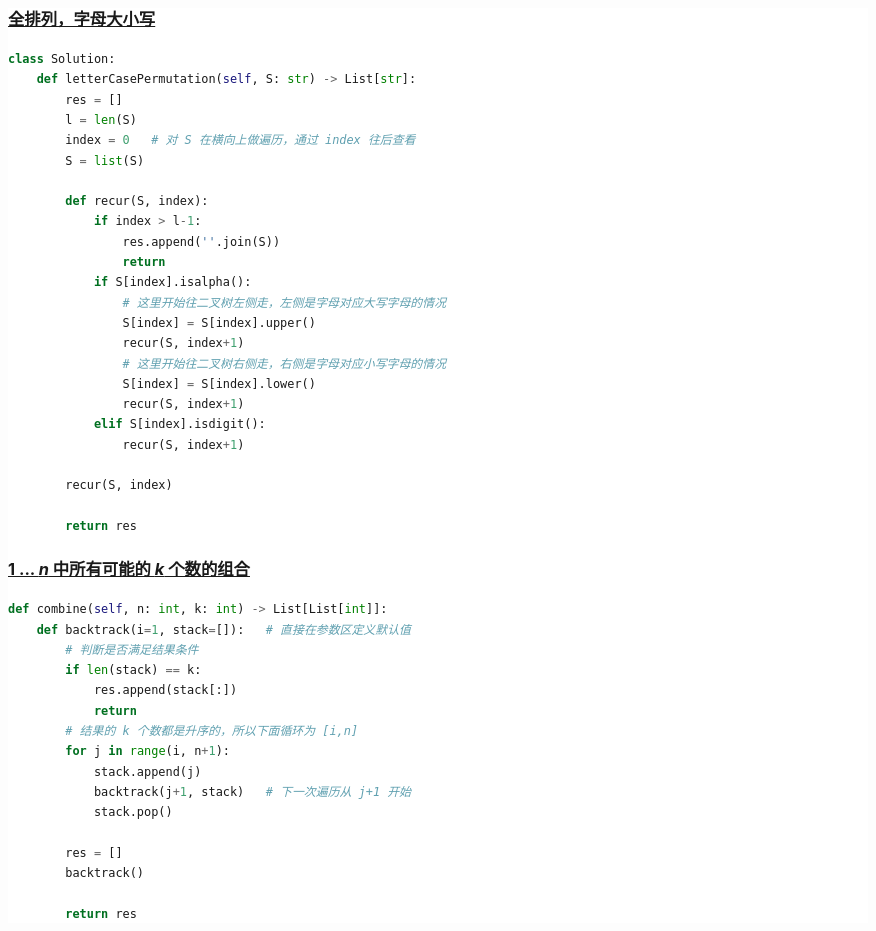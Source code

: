 ### [全排列，字母大小写](https://leetcode-cn.com/problems/letter-case-permutation/)

```python
class Solution:
    def letterCasePermutation(self, S: str) -> List[str]:
        res = []
        l = len(S)
        index = 0	# 对 S 在横向上做遍历，通过 index 往后查看
        S = list(S)

        def recur(S, index):
            if index > l-1:
                res.append(''.join(S))
                return
            if S[index].isalpha():
                # 这里开始往二叉树左侧走，左侧是字母对应大写字母的情况
                S[index] = S[index].upper()
                recur(S, index+1)
                # 这里开始往二叉树右侧走，右侧是字母对应小写字母的情况
                S[index] = S[index].lower()
                recur(S, index+1)
            elif S[index].isdigit():
                recur(S, index+1)
        
        recur(S, index)

        return res
```

### [1 ... *n* 中所有可能的 *k* 个数的组合](https://leetcode-cn.com/problems/combinations/)

```python
def combine(self, n: int, k: int) -> List[List[int]]:
    def backtrack(i=1, stack=[]):	# 直接在参数区定义默认值
        # 判断是否满足结果条件
        if len(stack) == k:
            res.append(stack[:])
            return
        # 结果的 k 个数都是升序的，所以下面循环为 [i,n]
        for j in range(i, n+1):
            stack.append(j)
            backtrack(j+1, stack)	# 下一次遍历从 j+1 开始
            stack.pop()

        res = []
        backtrack()

        return res
```
